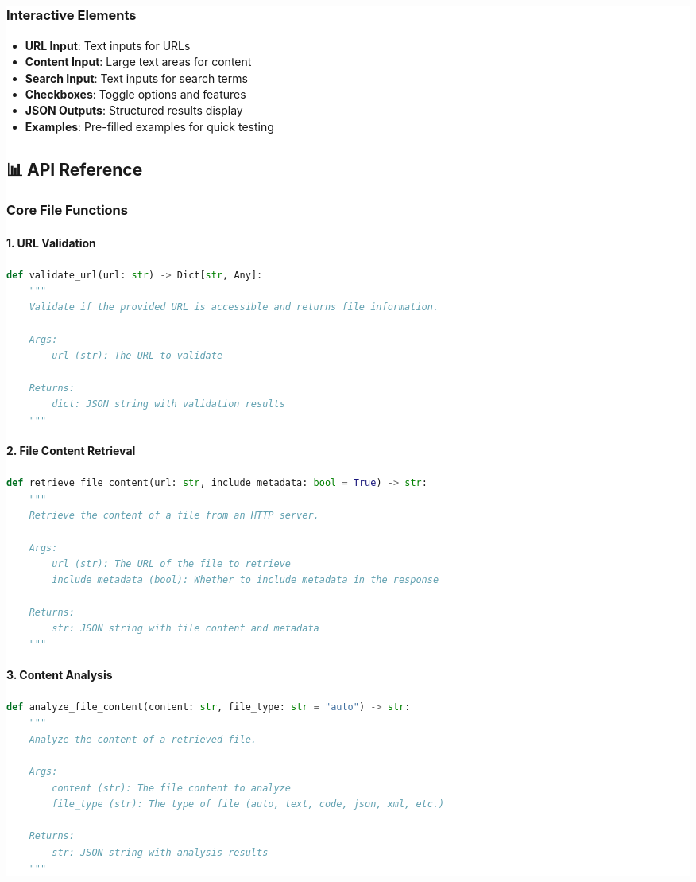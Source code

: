 ### Interactive Elements
- **URL Input**: Text inputs for URLs
- **Content Input**: Large text areas for content
- **Search Input**: Text inputs for search terms
- **Checkboxes**: Toggle options and features
- **JSON Outputs**: Structured results display
- **Examples**: Pre-filled examples for quick testing

## 📊 API Reference

### Core File Functions

#### 1. URL Validation
```python
def validate_url(url: str) -> Dict[str, Any]:
    """
    Validate if the provided URL is accessible and returns file information.

    Args:
        url (str): The URL to validate

    Returns:
        dict: JSON string with validation results
    """
```

#### 2. File Content Retrieval
```python
def retrieve_file_content(url: str, include_metadata: bool = True) -> str:
    """
    Retrieve the content of a file from an HTTP server.

    Args:
        url (str): The URL of the file to retrieve
        include_metadata (bool): Whether to include metadata in the response

    Returns:
        str: JSON string with file content and metadata
    """
```

#### 3. Content Analysis
```python
def analyze_file_content(content: str, file_type: str = "auto") -> str:
    """
    Analyze the content of a retrieved file.

    Args:
        content (str): The file content to analyze
        file_type (str): The type of file (auto, text, code, json, xml, etc.)

    Returns:
        str: JSON string with analysis results
    """
```
